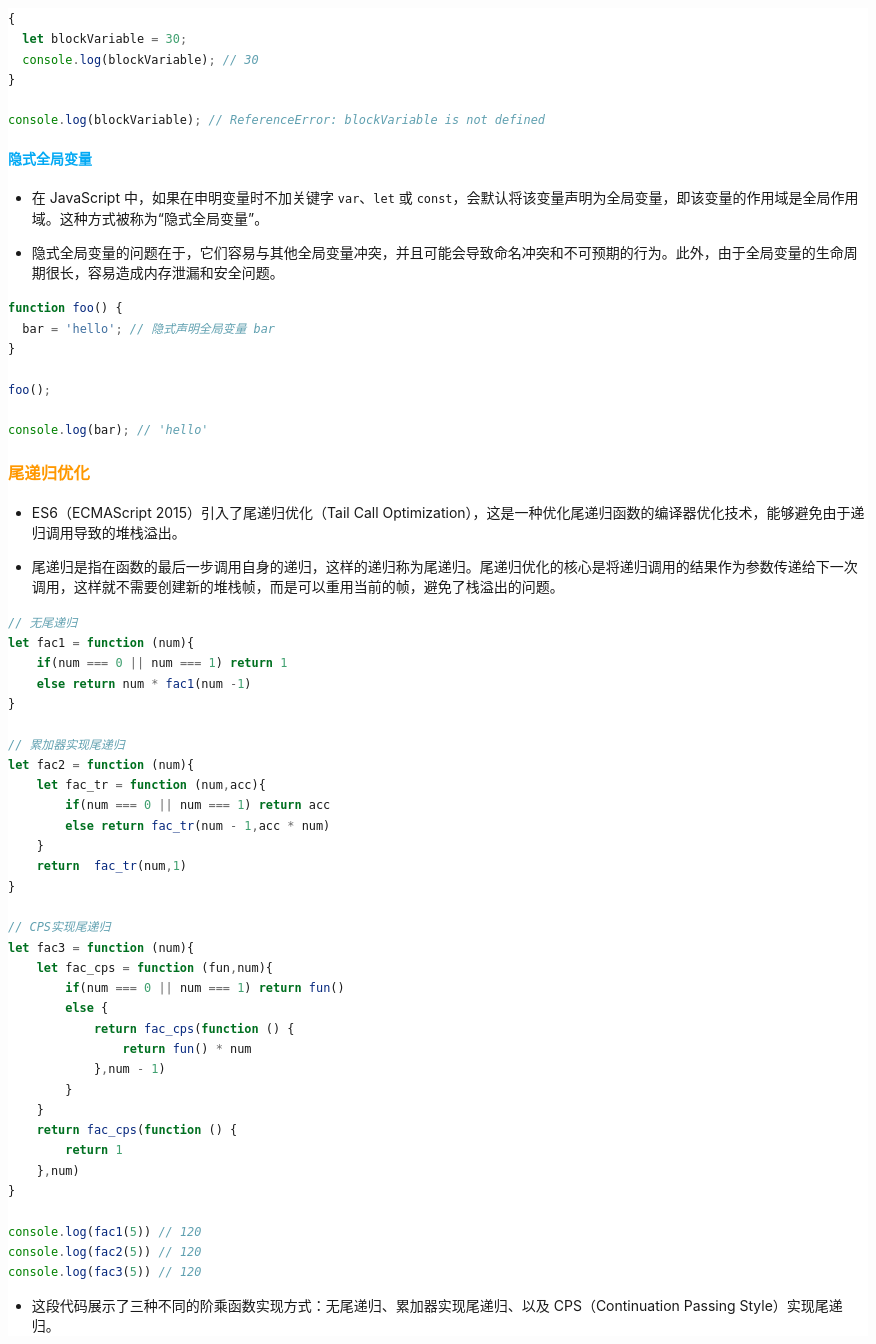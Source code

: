 ```javascript
{
  let blockVariable = 30;
  console.log(blockVariable); // 30
}

console.log(blockVariable); // ReferenceError: blockVariable is not defined
```
#### <font class="text-color-7" color="#03a9f4">隐式全局变量</font>
* 在 JavaScript 中，如果在申明变量时不加关键字 `var`、`let` 或 `const`，会默认将该变量声明为全局变量，即该变量的作用域是全局作用域。这种方式被称为“隐式全局变量”。

* 隐式全局变量的问题在于，它们容易与其他全局变量冲突，并且可能会导致命名冲突和不可预期的行为。此外，由于全局变量的生命周期很长，容易造成内存泄漏和安全问题。
```javascript
function foo() {
  bar = 'hello'; // 隐式声明全局变量 bar
}

foo();

console.log(bar); // 'hello'
```
### <font class="text-color-15" color="#ff9800">尾递归优化</font>
* ES6（ECMAScript 2015）引入了尾递归优化（Tail Call Optimization），这是一种优化尾递归函数的编译器优化技术，能够避免由于递归调用导致的堆栈溢出。

* 尾递归是指在函数的最后一步调用自身的递归，这样的递归称为尾递归。尾递归优化的核心是将递归调用的结果作为参数传递给下一次调用，这样就不需要创建新的堆栈帧，而是可以重用当前的帧，避免了栈溢出的问题。

```javascript
// 无尾递归
let fac1 = function (num){
    if(num === 0 || num === 1) return 1
    else return num * fac1(num -1)
}

// 累加器实现尾递归
let fac2 = function (num){
    let fac_tr = function (num,acc){
        if(num === 0 || num === 1) return acc
        else return fac_tr(num - 1,acc * num)
    }
    return  fac_tr(num,1)
}

// CPS实现尾递归
let fac3 = function (num){
    let fac_cps = function (fun,num){
        if(num === 0 || num === 1) return fun()
        else {
            return fac_cps(function () {
                return fun() * num
            },num - 1)
        }
    }
    return fac_cps(function () {
        return 1
    },num)
}

console.log(fac1(5)) // 120
console.log(fac2(5)) // 120
console.log(fac3(5)) // 120
```
* 这段代码展示了三种不同的阶乘函数实现方式：无尾递归、累加器实现尾递归、以及 CPS（Continuation Passing Style）实现尾递归。
